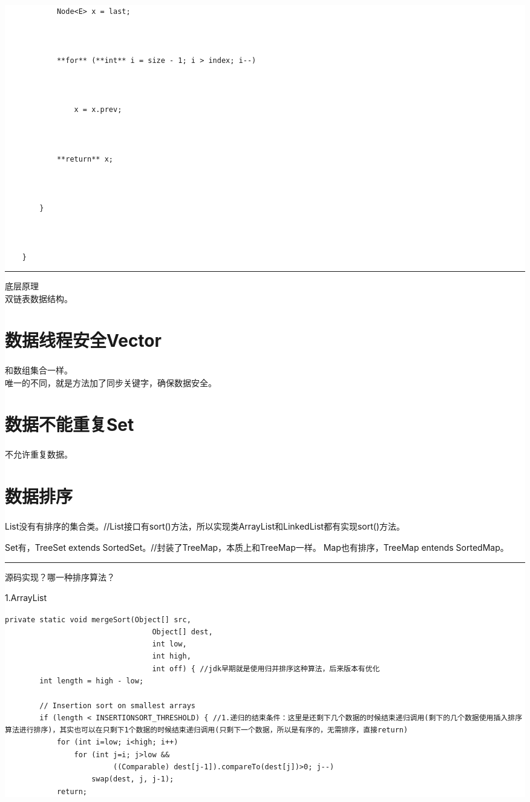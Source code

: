 ```
            Node<E> x = last;



            **for** (**int** i = size - 1; i > index; i--)



                x = x.prev;



            **return** x;



        }



    }

```

---
底层原理  
双链表数据结构。

# 数据线程安全Vector
和数组集合一样。  
唯一的不同，就是方法加了同步关键字，确保数据安全。

# 数据不能重复Set
不允许重复数据。

# 数据排序
List没有有排序的集合类。//List接口有sort()方法，所以实现类ArrayList和LinkedList都有实现sort()方法。

Set有，TreeSet extends SortedSet。//封装了TreeMap，本质上和TreeMap一样。
Map也有排序，TreeMap entends SortedMap。

---
源码实现？哪一种排序算法？

1.ArrayList
```
private static void mergeSort(Object[] src,
                                  Object[] dest,
                                  int low,
                                  int high,
                                  int off) { //jdk早期就是使用归并排序这种算法，后来版本有优化
        int length = high - low;

        // Insertion sort on smallest arrays
        if (length < INSERTIONSORT_THRESHOLD) { //1.递归的结束条件：这里是还剩下几个数据的时候结束递归调用(剩下的几个数据使用插入排序算法进行排序)，其实也可以在只剩下1个数据的时候结束递归调用(只剩下一个数据，所以是有序的，无需排序，直接return)
            for (int i=low; i<high; i++)
                for (int j=i; j>low &&
                         ((Comparable) dest[j-1]).compareTo(dest[j])>0; j--)
                    swap(dest, j, j-1);
            return;
```